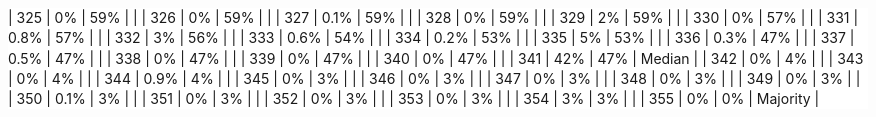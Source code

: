 | 325 | 0% | 59% |  |
| 326 | 0% | 59% |  |
| 327 | 0.1% | 59% |  |
| 328 | 0% | 59% |  |
| 329 | 2% | 59% |  |
| 330 | 0% | 57% |  |
| 331 | 0.8% | 57% |  |
| 332 | 3% | 56% |  |
| 333 | 0.6% | 54% |  |
| 334 | 0.2% | 53% |  |
| 335 | 5% | 53% |  |
| 336 | 0.3% | 47% |  |
| 337 | 0.5% | 47% |  |
| 338 | 0% | 47% |  |
| 339 | 0% | 47% |  |
| 340 | 0% | 47% |  |
| 341 | 42% | 47% | Median |
| 342 | 0% | 4% |  |
| 343 | 0% | 4% |  |
| 344 | 0.9% | 4% |  |
| 345 | 0% | 3% |  |
| 346 | 0% | 3% |  |
| 347 | 0% | 3% |  |
| 348 | 0% | 3% |  |
| 349 | 0% | 3% |  |
| 350 | 0.1% | 3% |  |
| 351 | 0% | 3% |  |
| 352 | 0% | 3% |  |
| 353 | 0% | 3% |  |
| 354 | 3% | 3% |  |
| 355 | 0% | 0% | Majority |
